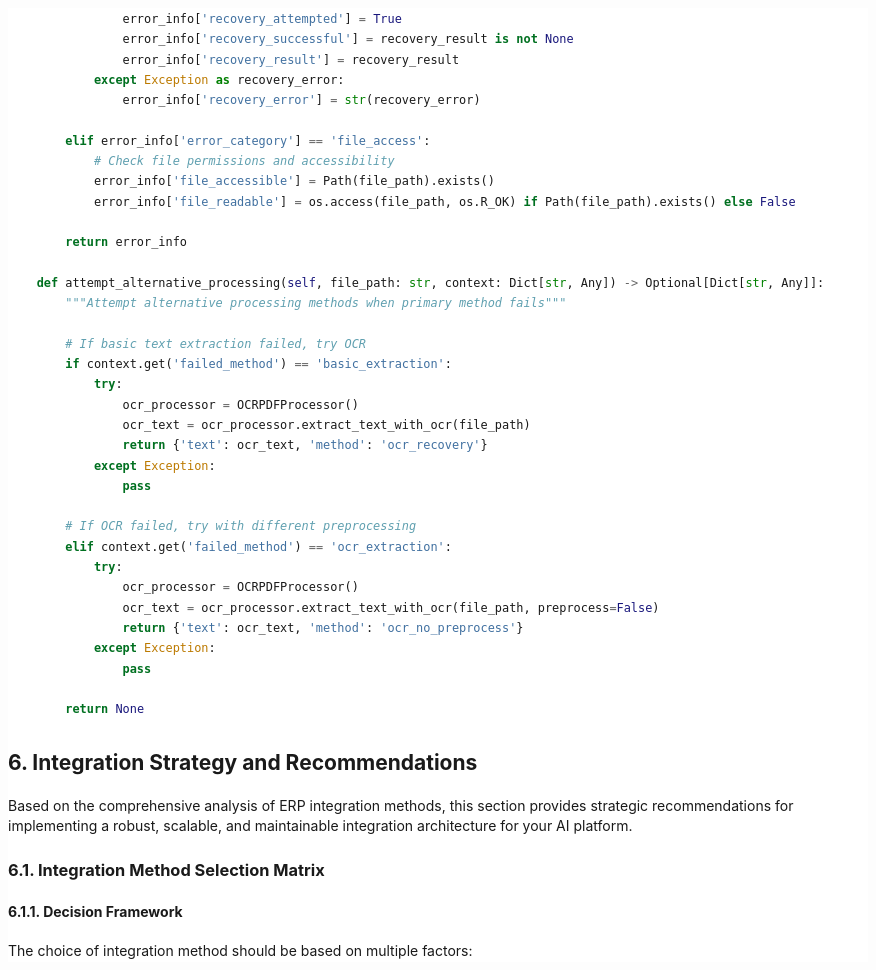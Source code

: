 ```python
                error_info['recovery_attempted'] = True
                error_info['recovery_successful'] = recovery_result is not None
                error_info['recovery_result'] = recovery_result
            except Exception as recovery_error:
                error_info['recovery_error'] = str(recovery_error)
        
        elif error_info['error_category'] == 'file_access':
            # Check file permissions and accessibility
            error_info['file_accessible'] = Path(file_path).exists()
            error_info['file_readable'] = os.access(file_path, os.R_OK) if Path(file_path).exists() else False
        
        return error_info
    
    def attempt_alternative_processing(self, file_path: str, context: Dict[str, Any]) -> Optional[Dict[str, Any]]:
        """Attempt alternative processing methods when primary method fails"""
        
        # If basic text extraction failed, try OCR
        if context.get('failed_method') == 'basic_extraction':
            try:
                ocr_processor = OCRPDFProcessor()
                ocr_text = ocr_processor.extract_text_with_ocr(file_path)
                return {'text': ocr_text, 'method': 'ocr_recovery'}
            except Exception:
                pass
        
        # If OCR failed, try with different preprocessing
        elif context.get('failed_method') == 'ocr_extraction':
            try:
                ocr_processor = OCRPDFProcessor()
                ocr_text = ocr_processor.extract_text_with_ocr(file_path, preprocess=False)
                return {'text': ocr_text, 'method': 'ocr_no_preprocess'}
            except Exception:
                pass
        
        return None
```


## 6. Integration Strategy and Recommendations

Based on the comprehensive analysis of ERP integration methods, this section provides strategic recommendations for implementing a robust, scalable, and maintainable integration architecture for your AI platform.

### 6.1. Integration Method Selection Matrix

#### 6.1.1. Decision Framework

The choice of integration method should be based on multiple factors:
